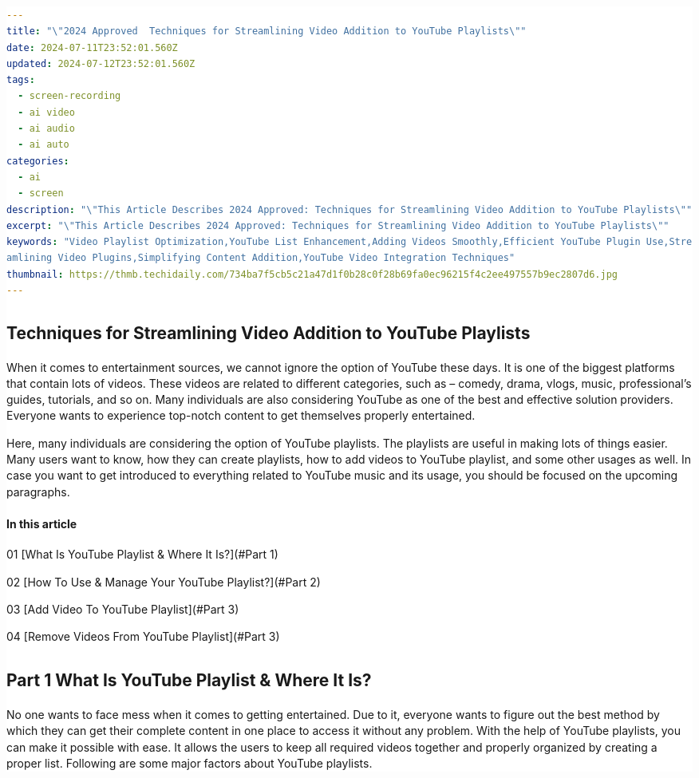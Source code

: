 ```yaml
---
title: "\"2024 Approved  Techniques for Streamlining Video Addition to YouTube Playlists\""
date: 2024-07-11T23:52:01.560Z
updated: 2024-07-12T23:52:01.560Z
tags: 
  - screen-recording
  - ai video
  - ai audio
  - ai auto
categories: 
  - ai
  - screen
description: "\"This Article Describes 2024 Approved: Techniques for Streamlining Video Addition to YouTube Playlists\""
excerpt: "\"This Article Describes 2024 Approved: Techniques for Streamlining Video Addition to YouTube Playlists\""
keywords: "Video Playlist Optimization,YouTube List Enhancement,Adding Videos Smoothly,Efficient YouTube Plugin Use,Streamlining Video Plugins,Simplifying Content Addition,YouTube Video Integration Techniques"
thumbnail: https://thmb.techidaily.com/734ba7f5cb5c21a47d1f0b28c0f28b69fa0ec96215f4c2ee497557b9ec2807d6.jpg
---
```


## Techniques for Streamlining Video Addition to YouTube Playlists

When it comes to entertainment sources, we cannot ignore the option of YouTube these days. It is one of the biggest platforms that contain lots of videos. These videos are related to different categories, such as – comedy, drama, vlogs, music, professional’s guides, tutorials, and so on. Many individuals are also considering YouTube as one of the best and effective solution providers. Everyone wants to experience top-notch content to get themselves properly entertained.

Here, many individuals are considering the option of YouTube playlists. The playlists are useful in making lots of things easier. Many users want to know, how they can create playlists, how to add videos to YouTube playlist, and some other usages as well. In case you want to get introduced to everything related to YouTube music and its usage, you should be focused on the upcoming paragraphs.

#### In this article

01 [What Is YouTube Playlist & Where It Is?](#Part 1)

02 [How To Use & Manage Your YouTube Playlist?](#Part 2)

03 [Add Video To YouTube Playlist](#Part 3)

04 [Remove Videos From YouTube Playlist](#Part 3)

## Part 1 What Is YouTube Playlist & Where It Is?

No one wants to face mess when it comes to getting entertained. Due to it, everyone wants to figure out the best method by which they can get their complete content in one place to access it without any problem. With the help of YouTube playlists, you can make it possible with ease. It allows the users to keep all required videos together and properly organized by creating a proper list. Following are some major factors about YouTube playlists.
